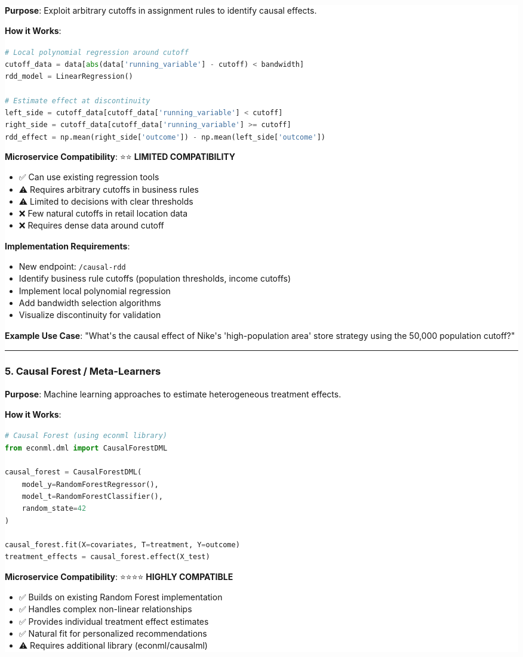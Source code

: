 **Purpose**: Exploit arbitrary cutoffs in assignment rules to identify causal effects.

**How it Works**:
```python
# Local polynomial regression around cutoff
cutoff_data = data[abs(data['running_variable'] - cutoff) < bandwidth]
rdd_model = LinearRegression()

# Estimate effect at discontinuity
left_side = cutoff_data[cutoff_data['running_variable'] < cutoff]
right_side = cutoff_data[cutoff_data['running_variable'] >= cutoff]
rdd_effect = np.mean(right_side['outcome']) - np.mean(left_side['outcome'])
```

**Microservice Compatibility**: ⭐⭐ **LIMITED COMPATIBILITY**
- ✅ Can use existing regression tools
- ⚠️ Requires arbitrary cutoffs in business rules
- ⚠️ Limited to decisions with clear thresholds
- ❌ Few natural cutoffs in retail location data
- ❌ Requires dense data around cutoff

**Implementation Requirements**:
- New endpoint: `/causal-rdd`
- Identify business rule cutoffs (population thresholds, income cutoffs)
- Implement local polynomial regression
- Add bandwidth selection algorithms
- Visualize discontinuity for validation

**Example Use Case**: "What's the causal effect of Nike's 'high-population area' store strategy using the 50,000 population cutoff?"

---

### 5. Causal Forest / Meta-Learners

**Purpose**: Machine learning approaches to estimate heterogeneous treatment effects.

**How it Works**:
```python
# Causal Forest (using econml library)
from econml.dml import CausalForestDML

causal_forest = CausalForestDML(
    model_y=RandomForestRegressor(),
    model_t=RandomForestClassifier(),
    random_state=42
)

causal_forest.fit(X=covariates, T=treatment, Y=outcome)
treatment_effects = causal_forest.effect(X_test)
```

**Microservice Compatibility**: ⭐⭐⭐⭐ **HIGHLY COMPATIBLE**
- ✅ Builds on existing Random Forest implementation
- ✅ Handles complex non-linear relationships
- ✅ Provides individual treatment effect estimates
- ✅ Natural fit for personalized recommendations
- ⚠️ Requires additional library (econml/causalml)
